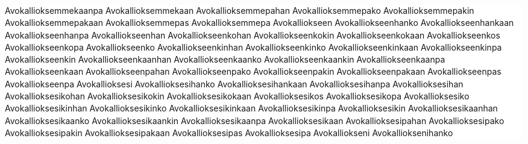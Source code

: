 Avokallioksemmekaanpa
Avokallioksemmekaan
Avokallioksemmepahan
Avokallioksemmepako
Avokallioksemmepakin
Avokallioksemmepakaan
Avokallioksemmepas
Avokallioksemmepa
Avokalliokseen
Avokalliokseenhanko
Avokalliokseenhankaan
Avokalliokseenhanpa
Avokalliokseenhan
Avokalliokseenkohan
Avokalliokseenkokin
Avokalliokseenkokaan
Avokalliokseenkos
Avokalliokseenkopa
Avokalliokseenko
Avokalliokseenkinhan
Avokalliokseenkinko
Avokalliokseenkinkaan
Avokalliokseenkinpa
Avokalliokseenkin
Avokalliokseenkaanhan
Avokalliokseenkaanko
Avokalliokseenkaankin
Avokalliokseenkaanpa
Avokalliokseenkaan
Avokalliokseenpahan
Avokalliokseenpako
Avokalliokseenpakin
Avokalliokseenpakaan
Avokalliokseenpas
Avokalliokseenpa
Avokallioksesi
Avokallioksesihanko
Avokallioksesihankaan
Avokallioksesihanpa
Avokallioksesihan
Avokallioksesikohan
Avokallioksesikokin
Avokallioksesikokaan
Avokallioksesikos
Avokallioksesikopa
Avokallioksesiko
Avokallioksesikinhan
Avokallioksesikinko
Avokallioksesikinkaan
Avokallioksesikinpa
Avokallioksesikin
Avokallioksesikaanhan
Avokallioksesikaanko
Avokallioksesikaankin
Avokallioksesikaanpa
Avokallioksesikaan
Avokallioksesipahan
Avokallioksesipako
Avokallioksesipakin
Avokallioksesipakaan
Avokallioksesipas
Avokallioksesipa
Avokalliokseni
Avokallioksenihanko